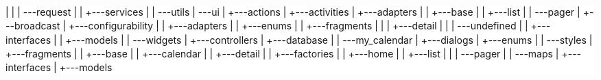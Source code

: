 |       |   |   \---request
|       |   +---services
|       |   \---utils
|       \---ui
|           +---actions
|           +---activities
|           +---adapters
|           |   +---base
|           |   +---list
|           |   \---pager
|           +---broadcast
|           +---configurability
|           |   +---adapters
|           |   +---enums
|           |   +---fragments
|           |   |   +---detail
|           |   |   \---undefined
|           |   +---interfaces
|           |   +---models
|           |   \---widgets
|           +---controllers
|           +---database
|           |   \---my_calendar
|           +---dialogs
|           +---enums
|           |   \---styles
|           +---fragments
|           |   +---base
|           |   +---calendar
|           |   +---detail
|           |   +---factories
|           |   +---home
|           |   +---list
|           |   |   \---pager
|           |   \---maps
|           +---interfaces
|           +---models